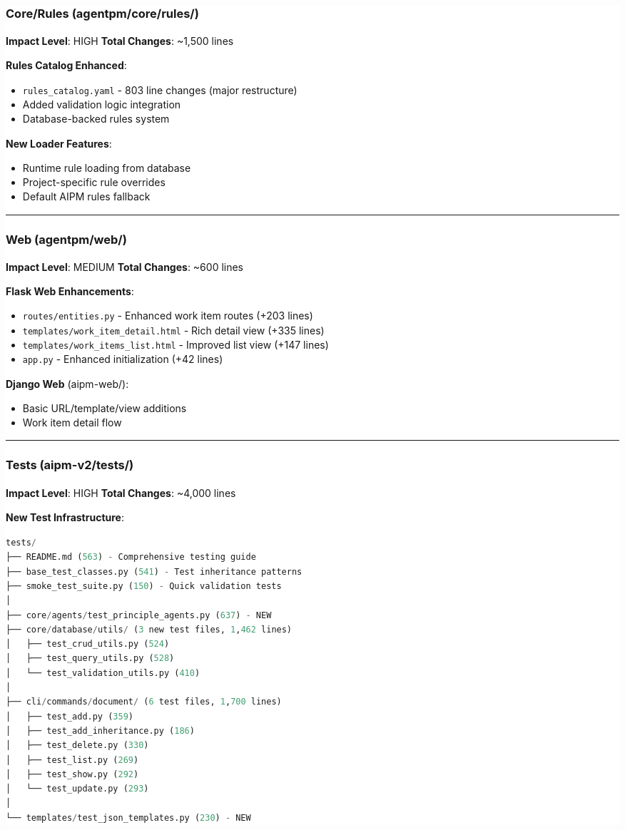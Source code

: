 
### Core/Rules (agentpm/core/rules/)
**Impact Level**: HIGH
**Total Changes**: ~1,500 lines

**Rules Catalog Enhanced**:
- `rules_catalog.yaml` - 803 line changes (major restructure)
- Added validation logic integration
- Database-backed rules system

**New Loader Features**:
- Runtime rule loading from database
- Project-specific rule overrides
- Default AIPM rules fallback

---

### Web (agentpm/web/)
**Impact Level**: MEDIUM
**Total Changes**: ~600 lines

**Flask Web Enhancements**:
- `routes/entities.py` - Enhanced work item routes (+203 lines)
- `templates/work_item_detail.html` - Rich detail view (+335 lines)
- `templates/work_items_list.html` - Improved list view (+147 lines)
- `app.py` - Enhanced initialization (+42 lines)

**Django Web** (aipm-web/):
- Basic URL/template/view additions
- Work item detail flow

---

### Tests (aipm-v2/tests/)
**Impact Level**: HIGH
**Total Changes**: ~4,000 lines

**New Test Infrastructure**:
```python
tests/
├── README.md (563) - Comprehensive testing guide
├── base_test_classes.py (541) - Test inheritance patterns
├── smoke_test_suite.py (150) - Quick validation tests
│
├── core/agents/test_principle_agents.py (637) - NEW
├── core/database/utils/ (3 new test files, 1,462 lines)
│   ├── test_crud_utils.py (524)
│   ├── test_query_utils.py (528)
│   └── test_validation_utils.py (410)
│
├── cli/commands/document/ (6 test files, 1,700 lines)
│   ├── test_add.py (359)
│   ├── test_add_inheritance.py (186)
│   ├── test_delete.py (330)
│   ├── test_list.py (269)
│   ├── test_show.py (292)
│   └── test_update.py (293)
│
└── templates/test_json_templates.py (230) - NEW
```
